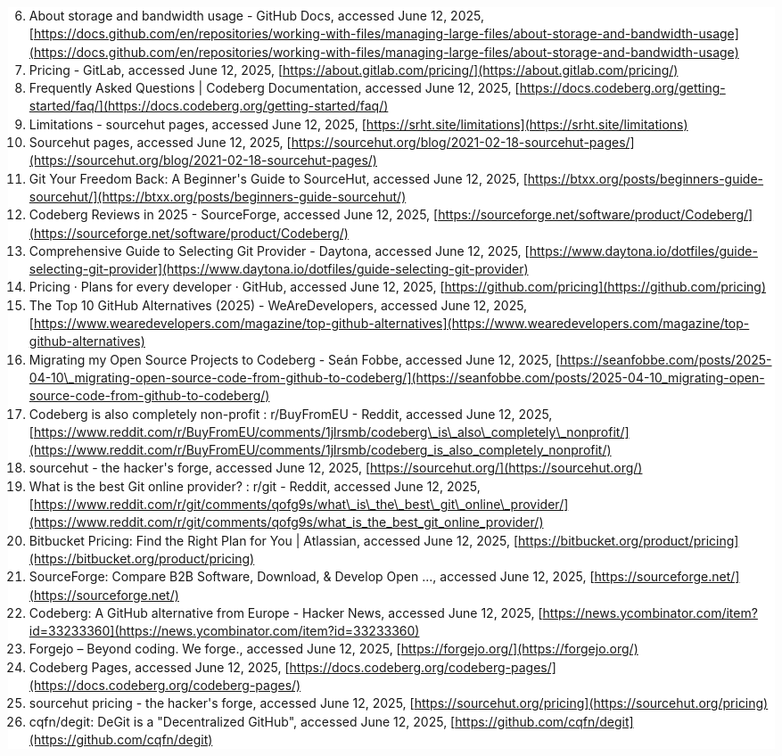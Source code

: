 6. About storage and bandwidth usage \- GitHub Docs, accessed June 12, 2025, [https://docs.github.com/en/repositories/working-with-files/managing-large-files/about-storage-and-bandwidth-usage](https://docs.github.com/en/repositories/working-with-files/managing-large-files/about-storage-and-bandwidth-usage)  
7. Pricing \- GitLab, accessed June 12, 2025, [https://about.gitlab.com/pricing/](https://about.gitlab.com/pricing/)  
8. Frequently Asked Questions | Codeberg Documentation, accessed June 12, 2025, [https://docs.codeberg.org/getting-started/faq/](https://docs.codeberg.org/getting-started/faq/)  
9. Limitations \- sourcehut pages, accessed June 12, 2025, [https://srht.site/limitations](https://srht.site/limitations)  
10. Sourcehut pages, accessed June 12, 2025, [https://sourcehut.org/blog/2021-02-18-sourcehut-pages/](https://sourcehut.org/blog/2021-02-18-sourcehut-pages/)  
11. Git Your Freedom Back: A Beginner's Guide to SourceHut, accessed June 12, 2025, [https://btxx.org/posts/beginners-guide-sourcehut/](https://btxx.org/posts/beginners-guide-sourcehut/)  
12. Codeberg Reviews in 2025 \- SourceForge, accessed June 12, 2025, [https://sourceforge.net/software/product/Codeberg/](https://sourceforge.net/software/product/Codeberg/)  
13. Comprehensive Guide to Selecting Git Provider \- Daytona, accessed June 12, 2025, [https://www.daytona.io/dotfiles/guide-selecting-git-provider](https://www.daytona.io/dotfiles/guide-selecting-git-provider)  
14. Pricing · Plans for every developer · GitHub, accessed June 12, 2025, [https://github.com/pricing](https://github.com/pricing)  
15. The Top 10 GitHub Alternatives (2025) \- WeAreDevelopers, accessed June 12, 2025, [https://www.wearedevelopers.com/magazine/top-github-alternatives](https://www.wearedevelopers.com/magazine/top-github-alternatives)  
16. Migrating my Open Source Projects to Codeberg \- Seán Fobbe, accessed June 12, 2025, [https://seanfobbe.com/posts/2025-04-10\_migrating-open-source-code-from-github-to-codeberg/](https://seanfobbe.com/posts/2025-04-10_migrating-open-source-code-from-github-to-codeberg/)  
17. Codeberg is also completely non-profit : r/BuyFromEU \- Reddit, accessed June 12, 2025, [https://www.reddit.com/r/BuyFromEU/comments/1jlrsmb/codeberg\_is\_also\_completely\_nonprofit/](https://www.reddit.com/r/BuyFromEU/comments/1jlrsmb/codeberg_is_also_completely_nonprofit/)  
18. sourcehut \- the hacker's forge, accessed June 12, 2025, [https://sourcehut.org/](https://sourcehut.org/)  
19. What is the best Git online provider? : r/git \- Reddit, accessed June 12, 2025, [https://www.reddit.com/r/git/comments/qofg9s/what\_is\_the\_best\_git\_online\_provider/](https://www.reddit.com/r/git/comments/qofg9s/what_is_the_best_git_online_provider/)  
20. Bitbucket Pricing: Find the Right Plan for You | Atlassian, accessed June 12, 2025, [https://bitbucket.org/product/pricing](https://bitbucket.org/product/pricing)  
21. SourceForge: Compare B2B Software, Download, & Develop Open ..., accessed June 12, 2025, [https://sourceforge.net/](https://sourceforge.net/)  
22. Codeberg: A GitHub alternative from Europe \- Hacker News, accessed June 12, 2025, [https://news.ycombinator.com/item?id=33233360](https://news.ycombinator.com/item?id=33233360)  
23. Forgejo – Beyond coding. We forge., accessed June 12, 2025, [https://forgejo.org/](https://forgejo.org/)  
24. Codeberg Pages, accessed June 12, 2025, [https://docs.codeberg.org/codeberg-pages/](https://docs.codeberg.org/codeberg-pages/)  
25. sourcehut pricing \- the hacker's forge, accessed June 12, 2025, [https://sourcehut.org/pricing](https://sourcehut.org/pricing)  
26. cqfn/degit: DeGit is a "Decentralized GitHub", accessed June 12, 2025, [https://github.com/cqfn/degit](https://github.com/cqfn/degit)